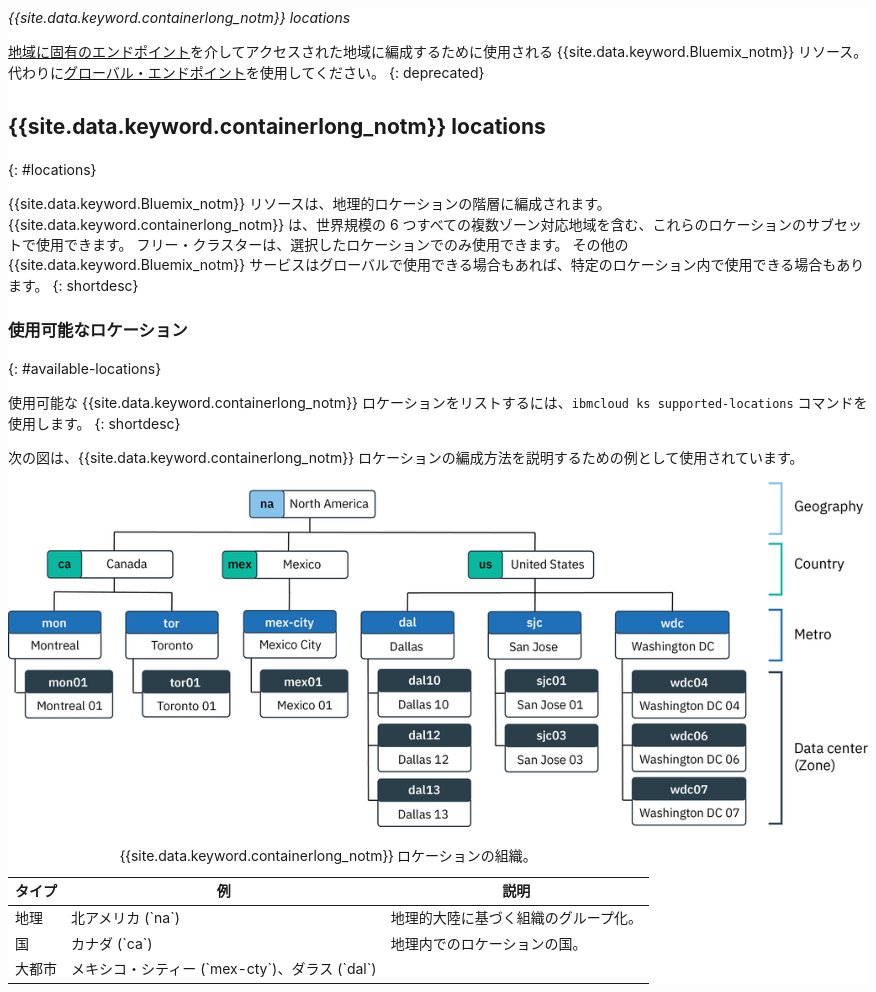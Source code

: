 _{{site.data.keyword.containerlong_notm}} locations_

[地域に固有のエンドポイント](#bluemix_regions)を介してアクセスされた地域に編成するために使用される {{site.data.keyword.Bluemix_notm}} リソース。代わりに[グローバル・エンドポイント](#endpoint)を使用してください。
{: deprecated}

## {{site.data.keyword.containerlong_notm}} locations
{: #locations}

{{site.data.keyword.Bluemix_notm}} リソースは、地理的ロケーションの階層に編成されます。 {{site.data.keyword.containerlong_notm}} は、世界規模の 6 つすべての複数ゾーン対応地域を含む、これらのロケーションのサブセットで使用できます。 フリー・クラスターは、選択したロケーションでのみ使用できます。 その他の {{site.data.keyword.Bluemix_notm}} サービスはグローバルで使用できる場合もあれば、特定のロケーション内で使用できる場合もあります。
{: shortdesc}

### 使用可能なロケーション
{: #available-locations}

使用可能な {{site.data.keyword.containerlong_notm}} ロケーションをリストするには、`ibmcloud ks supported-locations` コマンドを使用します。
{: shortdesc}

次の図は、{{site.data.keyword.containerlong_notm}} ロケーションの編成方法を説明するための例として使用されています。

![{{site.data.keyword.containerlong_notm}} ロケーションの組織](images/cs_regions_hierarchy.png)

<table summary="この表は、{{site.data.keyword.containerlong_notm}} ロケーションの組織を示しています。行は左から右に読み、1 列目はロケーション・タイプ、2 列目はタイプの例、3 列目は説明です。">
<caption>{{site.data.keyword.containerlong_notm}} ロケーションの組織。</caption>
  <thead>
  <th>タイプ</th>
  <th>例</th>
  <th>説明</th>
  </thead>
  <tbody>
    <tr>
      <td>地理</td>
      <td>北アメリカ (`na`)</td>
      <td>地理的大陸に基づく組織のグループ化。</td>
    </tr>
    <tr>
      <td>国</td>
      <td>カナダ (`ca`)</td>
      <td>地理内でのロケーションの国。</td>
    </tr>
    <tr>
      <td>大都市</td>
      <td>メキシコ・シティー (`mex-cty`)、ダラス (`dal`)</td>
